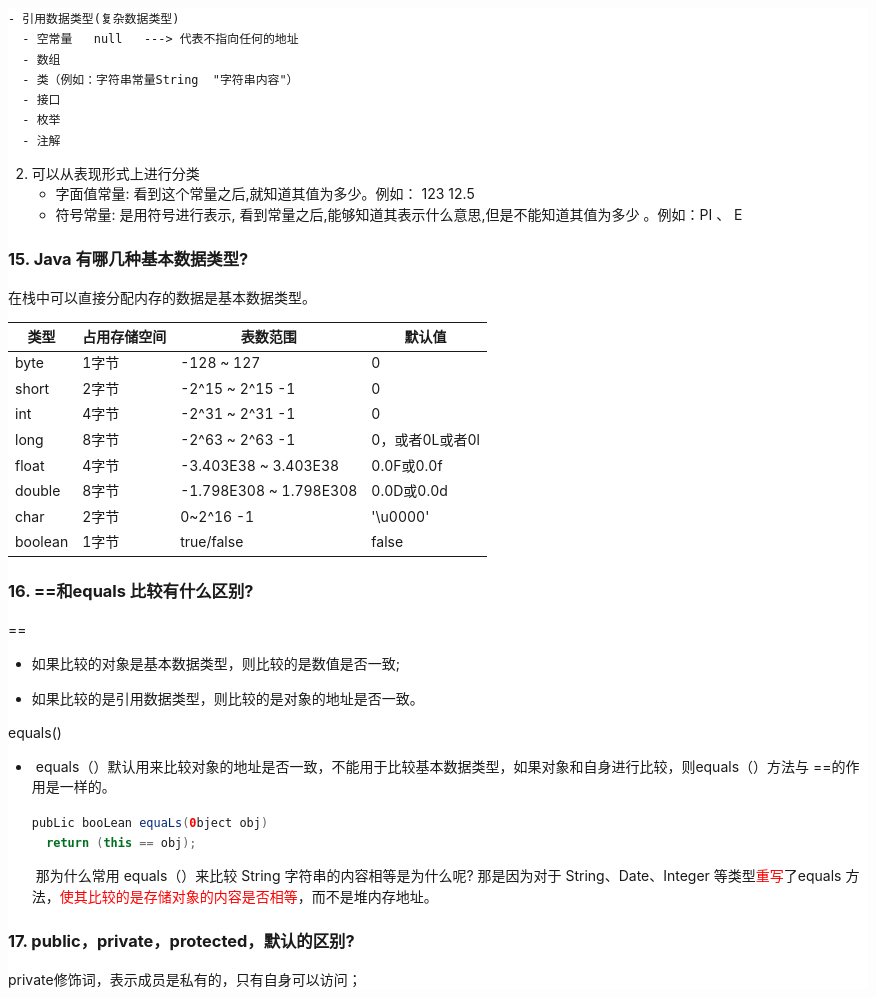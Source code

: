     - 引用数据类型(复杂数据类型)
      - 空常量   null   ---> 代表不指向任何的地址 
      - 数组
      - 类（例如：字符串常量String  "字符串内容"）
      - 接口
      - 枚举
      - 注解

2. 可以从表现形式上进行分类
   - 字面值常量: 看到这个常量之后,就知道其值为多少。例如： 123  12.5
   - 符号常量: 是用符号进行表示, 看到常量之后,能够知道其表示什么意思,但是不能知道其值为多少 。例如：PI 、 E

### 15. Java 有哪几种基本数据类型?

在栈中可以直接分配内存的数据是基本数据类型。

| 类型    | 占用存储空间 | 表数范围               | 默认值          |
| ------- | ------------ | ---------------------- | --------------- |
| byte    | 1字节        | -128 ~ 127             | 0               |
| short   | 2字节        | -2^15 ~ 2^15 -1        | 0               |
| int     | 4字节        | -2^31 ~ 2^31 -1        | 0               |
| long    | 8字节        | -2^63 ~ 2^63 -1        | 0，或者0L或者0l |
| float   | 4字节        | -3.403E38 ~ 3.403E38   | 0.0F或0.0f      |
| double  | 8字节        | -1.798E308 ~ 1.798E308 | 0.0D或0.0d      |
| char    | 2字节        | 0~2^16 -1              | '\u0000'        |
| boolean | 1字节        | true/false             | false           |

### 16. ==和equals 比较有什么区别?

==

- 如果比较的对象是基本数据类型，则比较的是数值是否一致; 

- 如果比较的是引用数据类型，则比较的是对象的地址是否一致。 

equals()

-  equals（）默认用来比较对象的地址是否一致，不能用于比较基本数据类型，如果对象和自身进行比较，则equals（）方法与 ==的作用是一样的。

  ```java
  pubLic booLean equaLs(0bject obj)
  	return (this == obj);
  ```

   那为什么常用 equals（）来比较 String 字符串的内容相等是为什么呢? 那是因为对于 String、Date、Integer 等类型<font color='red'>重写</font>了equals 方法，<font color='red'>使其比较的是存储对象的内容是否相等</font>，而不是堆内存地址。 

### 17. public，private，protected，默认的区别?

private修饰词，表示成员是私有的，只有自身可以访问；   
